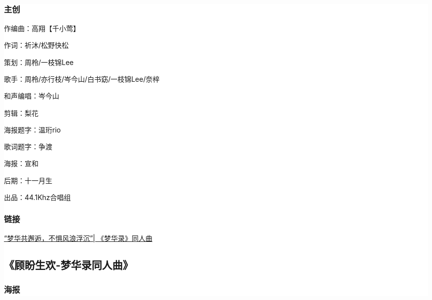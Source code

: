 ### 主创
作编曲：高翔【千小莺】

作词：祈沐/松野快松

策划：周柃/一枝锦Lee

歌手：周柃/亦行枝/岑今山/白书窈/一枝锦Lee/奈梓

和声编唱：岑今山

剪辑：梨花

海报题字：温珩rio

歌词题字：争渡

海报：宣和

后期：十一月生

出品：44.1Khz合唱组


### 链接

[“梦华共邂逅，不惧风浪浮沉”| 《梦华录》同人曲](https://www.bilibili.com/video/BV1uW4y1B76x?share_source=copy_web&vd_source=f736773e8cd672da4192a42087bfe36c)



## 《顾盼生欢-梦华录同人曲》

### 海报